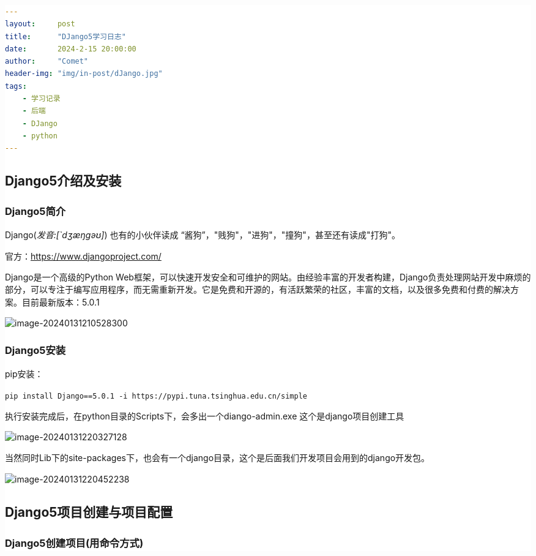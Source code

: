 ```yaml
---
layout:     post
title:      "DJango5学习日志"
date:       2024-2-15 20:00:00
author:     "Comet"
header-img: "img/in-post/dJango.jpg"
tags:
    - 学习记录
    - 后端
    - DJango
    - python
---
```


## Django5介绍及安装



### Django5简介

Django(*发音:[`dʒæŋɡəʊ]*)    也有的小伙伴读成  “酱狗”，"贱狗"，"进狗"，"撞狗"，甚至还有读成"打狗"。

官方：https://www.djangoproject.com/

Django是一个高级的Python Web框架，可以快速开发安全和可维护的网站。由经验丰富的开发者构建，Django负责处理网站开发中麻烦的部分，可以专注于编写应用程序，而无需重新开发。它是免费和开源的，有活跃繁荣的社区，丰富的文档，以及很多免费和付费的解决方案。目前最新版本：5.0.1

![image-20240131210528300](/img/in_post/post_django/image-20240131210528300.png)



### Django5安装

pip安装：

```
pip install Django==5.0.1 -i https://pypi.tuna.tsinghua.edu.cn/simple
```

执行安装完成后，在python目录的Scripts下，会多出一个diango-admin.exe 这个是django项目创建工具

![image-20240131220327128](/img/in_post/post_django/image-20240131220327128.png)

当然同时Lib下的site-packages下，也会有一个django目录，这个是后面我们开发项目会用到的django开发包。

![image-20240131220452238](/img/in_post/post_django/image-20240131220452238.png)





## Django5项目创建与项目配置



### Django5创建项目(用命令方式)
